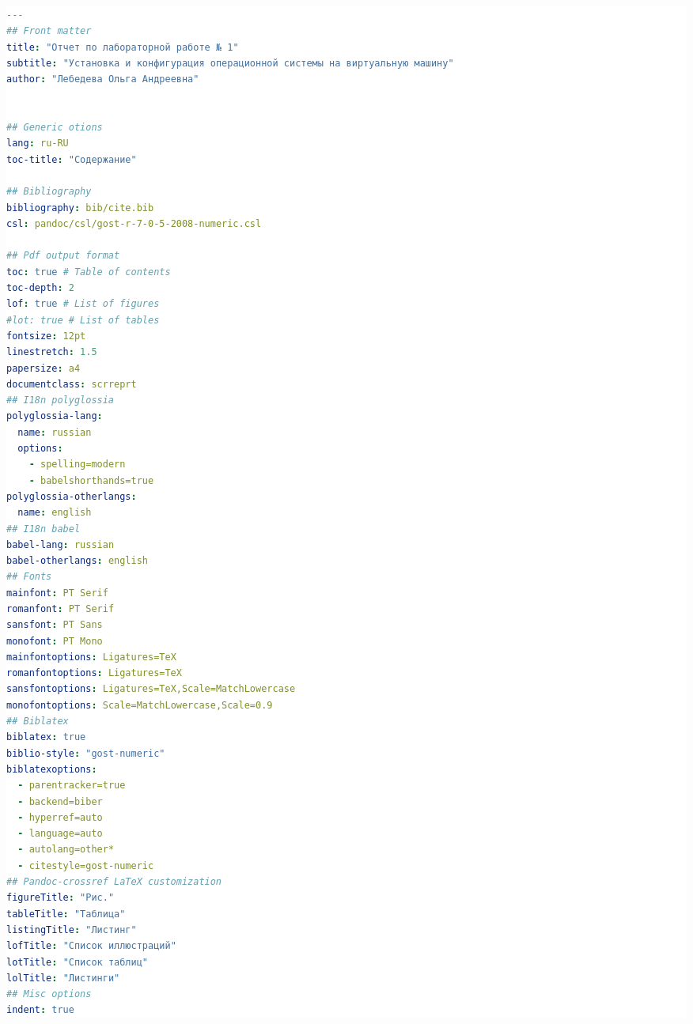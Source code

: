 ```yaml
---
## Front matter
title: "Отчет по лабораторной работе № 1"
subtitle: "Установка и конфигурация операционной системы на виртуальную машину"
author: "Лебедева Ольга Андреевна"


## Generic otions
lang: ru-RU
toc-title: "Содержание"

## Bibliography
bibliography: bib/cite.bib
csl: pandoc/csl/gost-r-7-0-5-2008-numeric.csl

## Pdf output format
toc: true # Table of contents
toc-depth: 2
lof: true # List of figures
#lot: true # List of tables
fontsize: 12pt
linestretch: 1.5
papersize: a4
documentclass: scrreprt
## I18n polyglossia
polyglossia-lang:
  name: russian
  options:
	- spelling=modern
	- babelshorthands=true
polyglossia-otherlangs:
  name: english
## I18n babel
babel-lang: russian
babel-otherlangs: english
## Fonts
mainfont: PT Serif
romanfont: PT Serif
sansfont: PT Sans
monofont: PT Mono
mainfontoptions: Ligatures=TeX
romanfontoptions: Ligatures=TeX
sansfontoptions: Ligatures=TeX,Scale=MatchLowercase
monofontoptions: Scale=MatchLowercase,Scale=0.9
## Biblatex
biblatex: true
biblio-style: "gost-numeric"
biblatexoptions:
  - parentracker=true
  - backend=biber
  - hyperref=auto
  - language=auto
  - autolang=other*
  - citestyle=gost-numeric
## Pandoc-crossref LaTeX customization
figureTitle: "Рис."
tableTitle: "Таблица"
listingTitle: "Листинг"
lofTitle: "Список иллюстраций"
lotTitle: "Список таблиц"
lolTitle: "Листинги"
## Misc options
indent: true
```